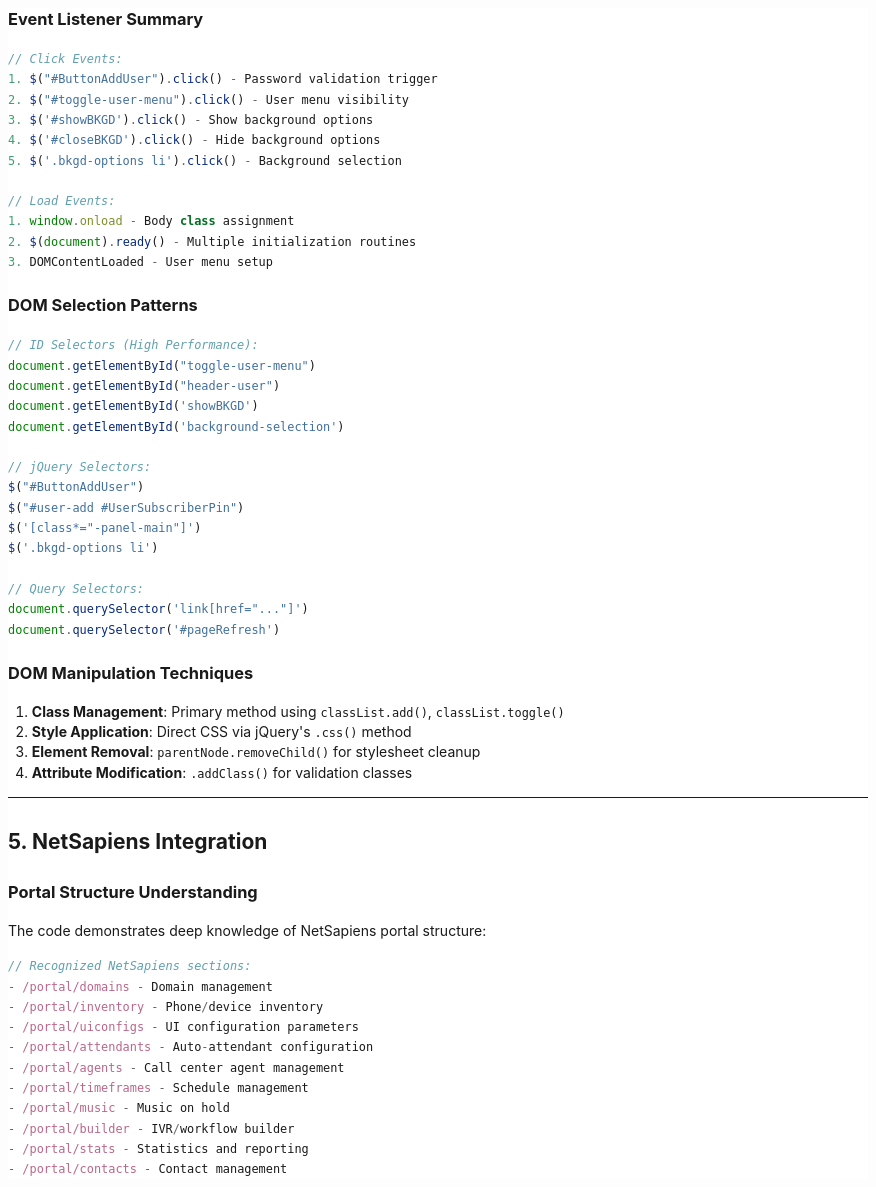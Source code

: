 ### Event Listener Summary
```javascript
// Click Events:
1. $("#ButtonAddUser").click() - Password validation trigger
2. $("#toggle-user-menu").click() - User menu visibility
3. $('#showBKGD').click() - Show background options
4. $('#closeBKGD').click() - Hide background options
5. $('.bkgd-options li').click() - Background selection

// Load Events:
1. window.onload - Body class assignment
2. $(document).ready() - Multiple initialization routines
3. DOMContentLoaded - User menu setup
```

### DOM Selection Patterns
```javascript
// ID Selectors (High Performance):
document.getElementById("toggle-user-menu")
document.getElementById("header-user")
document.getElementById('showBKGD')
document.getElementById('background-selection')

// jQuery Selectors:
$("#ButtonAddUser")
$("#user-add #UserSubscriberPin")
$('[class*="-panel-main"]')
$('.bkgd-options li')

// Query Selectors:
document.querySelector('link[href="..."]')
document.querySelector('#pageRefresh')
```

### DOM Manipulation Techniques
1. **Class Management**: Primary method using `classList.add()`, `classList.toggle()`
2. **Style Application**: Direct CSS via jQuery's `.css()` method
3. **Element Removal**: `parentNode.removeChild()` for stylesheet cleanup
4. **Attribute Modification**: `.addClass()` for validation classes

---

## 5. NetSapiens Integration

### Portal Structure Understanding
The code demonstrates deep knowledge of NetSapiens portal structure:

```javascript
// Recognized NetSapiens sections:
- /portal/domains - Domain management
- /portal/inventory - Phone/device inventory
- /portal/uiconfigs - UI configuration parameters
- /portal/attendants - Auto-attendant configuration
- /portal/agents - Call center agent management
- /portal/timeframes - Schedule management
- /portal/music - Music on hold
- /portal/builder - IVR/workflow builder
- /portal/stats - Statistics and reporting
- /portal/contacts - Contact management
```
